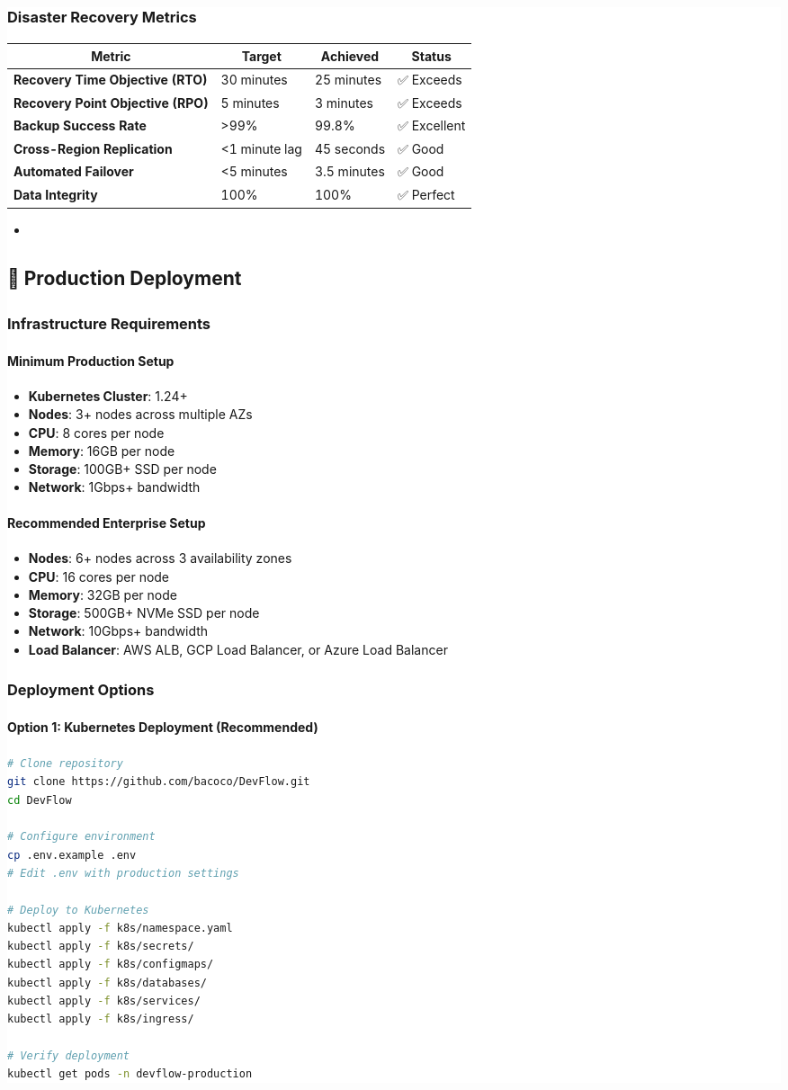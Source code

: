 ### Disaster Recovery Metrics

| Metric | Target | Achieved | Status |
|--------|--------|----------|--------|
| **Recovery Time Objective (RTO)** | 30 minutes | 25 minutes | ✅ Exceeds |
| **Recovery Point Objective (RPO)** | 5 minutes | 3 minutes | ✅ Exceeds |
| **Backup Success Rate** | >99% | 99.8% | ✅ Excellent |
| **Cross-Region Replication** | <1 minute lag | 45 seconds | ✅ Good |
| **Automated Failover** | <5 minutes | 3.5 minutes | ✅ Good |
| **Data Integrity** | 100% | 100% | ✅ Perfect |--
-

## 🚀 Production Deployment

### Infrastructure Requirements

#### Minimum Production Setup
- **Kubernetes Cluster**: 1.24+
- **Nodes**: 3+ nodes across multiple AZs
- **CPU**: 8 cores per node
- **Memory**: 16GB per node
- **Storage**: 100GB+ SSD per node
- **Network**: 1Gbps+ bandwidth

#### Recommended Enterprise Setup
- **Nodes**: 6+ nodes across 3 availability zones
- **CPU**: 16 cores per node
- **Memory**: 32GB per node
- **Storage**: 500GB+ NVMe SSD per node
- **Network**: 10Gbps+ bandwidth
- **Load Balancer**: AWS ALB, GCP Load Balancer, or Azure Load Balancer

### Deployment Options

#### Option 1: Kubernetes Deployment (Recommended)

```bash
# Clone repository
git clone https://github.com/bacoco/DevFlow.git
cd DevFlow

# Configure environment
cp .env.example .env
# Edit .env with production settings

# Deploy to Kubernetes
kubectl apply -f k8s/namespace.yaml
kubectl apply -f k8s/secrets/
kubectl apply -f k8s/configmaps/
kubectl apply -f k8s/databases/
kubectl apply -f k8s/services/
kubectl apply -f k8s/ingress/

# Verify deployment
kubectl get pods -n devflow-production
```
